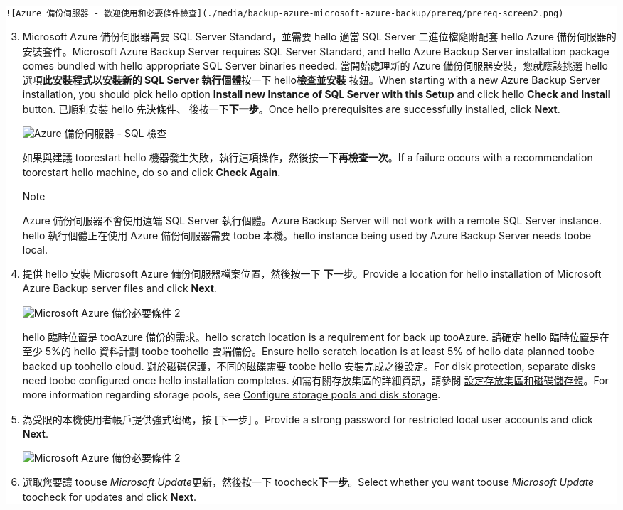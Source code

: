     ![Azure 備份伺服器 - 歡迎使用和必要條件檢查](./media/backup-azure-microsoft-azure-backup/prereq/prereq-screen2.png)
3. <span data-ttu-id="55cb3-254">Microsoft Azure 備份伺服器需要 SQL Server Standard，並需要 hello 適當 SQL Server 二進位檔隨附配套 hello Azure 備份伺服器的安裝套件。</span><span class="sxs-lookup"><span data-stu-id="55cb3-254">Microsoft Azure Backup Server requires SQL Server Standard, and hello Azure Backup Server installation package comes bundled with hello appropriate SQL Server binaries needed.</span></span> <span data-ttu-id="55cb3-255">當開始處理新的 Azure 備份伺服器安裝，您就應該挑選 hello 選項**此安裝程式以安裝新的 SQL Server 執行個體**按一下 hello**檢查並安裝** 按鈕。</span><span class="sxs-lookup"><span data-stu-id="55cb3-255">When starting with a new Azure Backup Server installation, you should pick hello option **Install new Instance of SQL Server with this Setup** and click hello **Check and Install** button.</span></span> <span data-ttu-id="55cb3-256">已順利安裝 hello 先決條件、 後按一下**下一步**。</span><span class="sxs-lookup"><span data-stu-id="55cb3-256">Once hello prerequisites are successfully installed, click **Next**.</span></span>

    ![Azure 備份伺服器 - SQL 檢查](./media/backup-azure-microsoft-azure-backup/sql/01.png)

    <span data-ttu-id="55cb3-258">如果與建議 toorestart hello 機器發生失敗，執行這項操作，然後按一下**再檢查一次**。</span><span class="sxs-lookup"><span data-stu-id="55cb3-258">If a failure occurs with a recommendation toorestart hello machine, do so and click **Check Again**.</span></span>

   > [!NOTE]
   > <span data-ttu-id="55cb3-259">Azure 備份伺服器不會使用遠端 SQL Server 執行個體。</span><span class="sxs-lookup"><span data-stu-id="55cb3-259">Azure Backup Server will not work with a remote SQL Server instance.</span></span> <span data-ttu-id="55cb3-260">hello 執行個體正在使用 Azure 備份伺服器需要 toobe 本機。</span><span class="sxs-lookup"><span data-stu-id="55cb3-260">hello instance being used by Azure Backup Server needs toobe local.</span></span>
   >
   >
4. <span data-ttu-id="55cb3-261">提供 hello 安裝 Microsoft Azure 備份伺服器檔案位置，然後按一下 **下一步**。</span><span class="sxs-lookup"><span data-stu-id="55cb3-261">Provide a location for hello installation of Microsoft Azure Backup server files and click **Next**.</span></span>

    ![Microsoft Azure 備份必要條件 2](./media/backup-azure-microsoft-azure-backup/space-screen.png)

    <span data-ttu-id="55cb3-263">hello 臨時位置是 tooAzure 備份的需求。</span><span class="sxs-lookup"><span data-stu-id="55cb3-263">hello scratch location is a requirement for back up tooAzure.</span></span> <span data-ttu-id="55cb3-264">請確定 hello 臨時位置是在至少 5%的 hello 資料計劃 toobe toohello 雲端備份。</span><span class="sxs-lookup"><span data-stu-id="55cb3-264">Ensure hello scratch location is at least 5% of hello data planned toobe backed up toohello cloud.</span></span> <span data-ttu-id="55cb3-265">對於磁碟保護，不同的磁碟需要 toobe hello 安裝完成之後設定。</span><span class="sxs-lookup"><span data-stu-id="55cb3-265">For disk protection, separate disks need toobe configured once hello installation completes.</span></span> <span data-ttu-id="55cb3-266">如需有關存放集區的詳細資訊，請參閱 [設定存放集區和磁碟儲存體](https://technet.microsoft.com/library/hh758075.aspx)。</span><span class="sxs-lookup"><span data-stu-id="55cb3-266">For more information regarding storage pools, see [Configure storage pools and disk storage](https://technet.microsoft.com/library/hh758075.aspx).</span></span>
5. <span data-ttu-id="55cb3-267">為受限的本機使用者帳戶提供強式密碼，按 [下一步] 。</span><span class="sxs-lookup"><span data-stu-id="55cb3-267">Provide a strong password for restricted local user accounts and click **Next**.</span></span>

    ![Microsoft Azure 備份必要條件 2](./media/backup-azure-microsoft-azure-backup/security-screen.png)
6. <span data-ttu-id="55cb3-269">選取您要讓 toouse *Microsoft Update*更新，然後按一下 toocheck**下一步**。</span><span class="sxs-lookup"><span data-stu-id="55cb3-269">Select whether you want toouse *Microsoft Update* toocheck for updates and click **Next**.</span></span>
